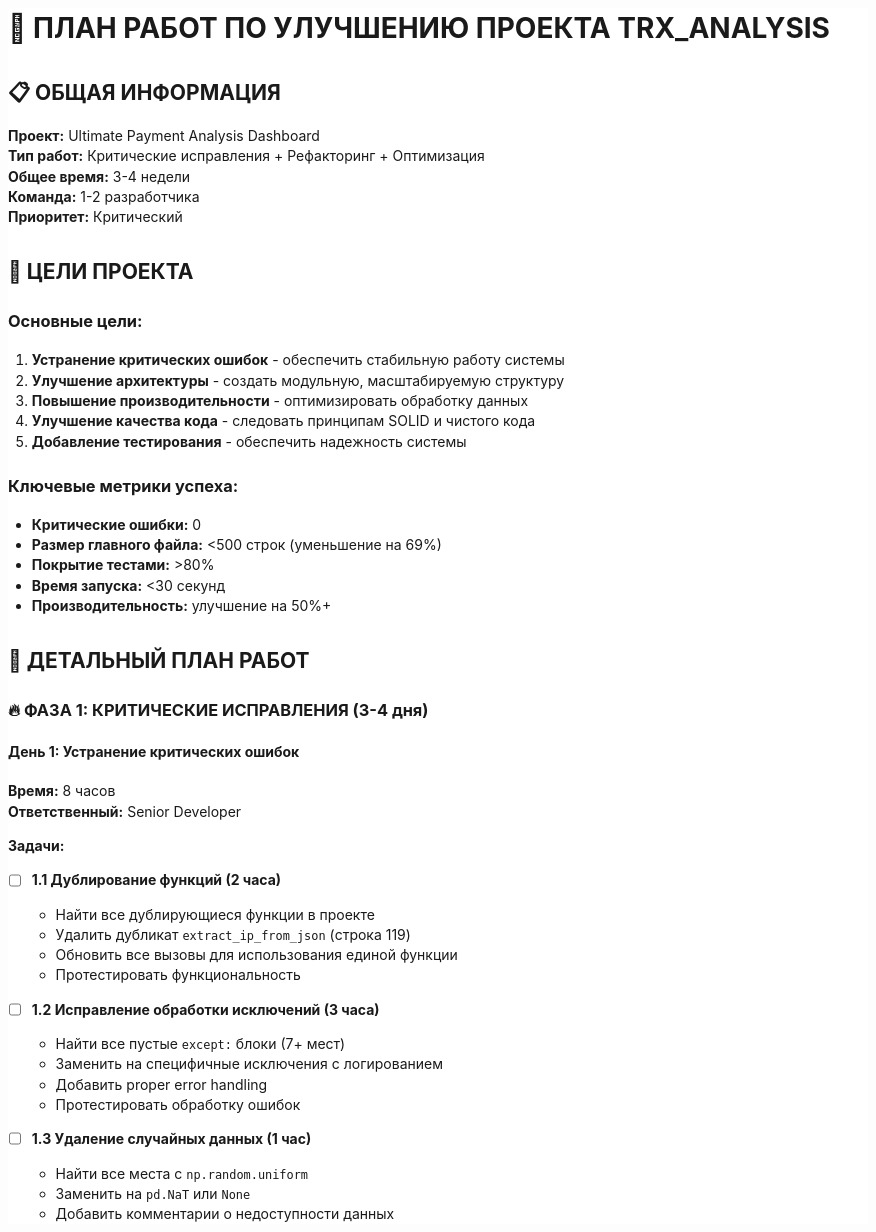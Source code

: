 # 🚀 ПЛАН РАБОТ ПО УЛУЧШЕНИЮ ПРОЕКТА TRX_ANALYSIS

## 📋 ОБЩАЯ ИНФОРМАЦИЯ

**Проект:** Ultimate Payment Analysis Dashboard  
**Тип работ:** Критические исправления + Рефакторинг + Оптимизация  
**Общее время:** 3-4 недели  
**Команда:** 1-2 разработчика  
**Приоритет:** Критический  

## 🎯 ЦЕЛИ ПРОЕКТА

### Основные цели:
1. **Устранение критических ошибок** - обеспечить стабильную работу системы
2. **Улучшение архитектуры** - создать модульную, масштабируемую структуру
3. **Повышение производительности** - оптимизировать обработку данных
4. **Улучшение качества кода** - следовать принципам SOLID и чистого кода
5. **Добавление тестирования** - обеспечить надежность системы

### Ключевые метрики успеха:
- **Критические ошибки:** 0
- **Размер главного файла:** <500 строк (уменьшение на 69%)
- **Покрытие тестами:** >80%
- **Время запуска:** <30 секунд
- **Производительность:** улучшение на 50%+

## 📅 ДЕТАЛЬНЫЙ ПЛАН РАБОТ

### 🔥 ФАЗА 1: КРИТИЧЕСКИЕ ИСПРАВЛЕНИЯ (3-4 дня)

#### День 1: Устранение критических ошибок
**Время:** 8 часов  
**Ответственный:** Senior Developer  

**Задачи:**
- [ ] **1.1 Дублирование функций (2 часа)**
  - Найти все дублирующиеся функции в проекте
  - Удалить дубликат `extract_ip_from_json` (строка 119)
  - Обновить все вызовы для использования единой функции
  - Протестировать функциональность

- [ ] **1.2 Исправление обработки исключений (3 часа)**
  - Найти все пустые `except:` блоки (7+ мест)
  - Заменить на специфичные исключения с логированием
  - Добавить proper error handling
  - Протестировать обработку ошибок

- [ ] **1.3 Удаление случайных данных (1 час)**
  - Найти все места с `np.random.uniform`
  - Заменить на `pd.NaT` или `None`
  - Добавить комментарии о недоступности данных
